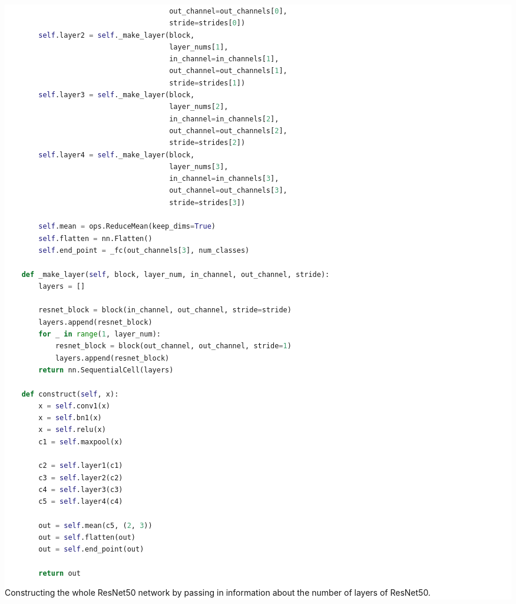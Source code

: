 ```python
                                       out_channel=out_channels[0],
                                       stride=strides[0])
        self.layer2 = self._make_layer(block,
                                       layer_nums[1],
                                       in_channel=in_channels[1],
                                       out_channel=out_channels[1],
                                       stride=strides[1])
        self.layer3 = self._make_layer(block,
                                       layer_nums[2],
                                       in_channel=in_channels[2],
                                       out_channel=out_channels[2],
                                       stride=strides[2])
        self.layer4 = self._make_layer(block,
                                       layer_nums[3],
                                       in_channel=in_channels[3],
                                       out_channel=out_channels[3],
                                       stride=strides[3])

        self.mean = ops.ReduceMean(keep_dims=True)
        self.flatten = nn.Flatten()
        self.end_point = _fc(out_channels[3], num_classes)

    def _make_layer(self, block, layer_num, in_channel, out_channel, stride):
        layers = []

        resnet_block = block(in_channel, out_channel, stride=stride)
        layers.append(resnet_block)
        for _ in range(1, layer_num):
            resnet_block = block(out_channel, out_channel, stride=1)
            layers.append(resnet_block)
        return nn.SequentialCell(layers)

    def construct(self, x):
        x = self.conv1(x)
        x = self.bn1(x)
        x = self.relu(x)
        c1 = self.maxpool(x)

        c2 = self.layer1(c1)
        c3 = self.layer2(c2)
        c4 = self.layer3(c3)
        c5 = self.layer4(c4)

        out = self.mean(c5, (2, 3))
        out = self.flatten(out)
        out = self.end_point(out)

        return out
```

Constructing the whole ResNet50 network by passing in information about the number of layers of ResNet50.

